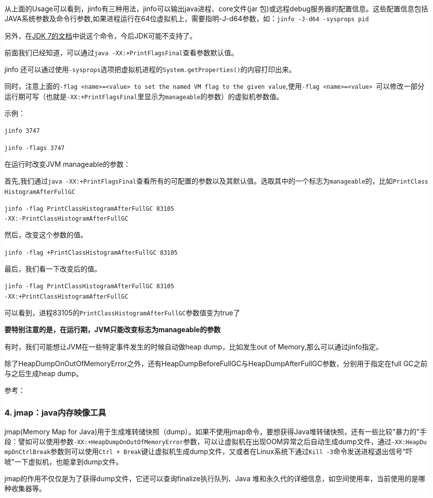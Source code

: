 从上面的Usage可以看到，jinfo有三种用法，jinfo可以输出java进程、core文件(jar 包)或远程debug服务器的配置信息。这些配置信息包括JAVA系统参数及命令行参数,如果进程运行在64位虚拟机上，需要指明-J-d64参数，如：`jinfo -J-d64 -sysprops pid`

另外，在[JDK 7的文档](http://docs.oracle.com/javase/7/docs/technotes/tools/share/jinfo.html)中说这个命令，今后JDK可能不支持了。

前面我们已经知道，可以通过`java -XX:+PrintFlagsFinal`查看参数默认值。

jinfo 还可以通过使用`-sysprops`选项把虚拟机进程的`System.getProperties()`的内容打印出来。

同时，注意上面的`-flag <name>=<value> to set the named VM flag to the given value`,使用`-flag <name>=<value> `可以修改一部分运行期可写（也就是`-XX:+PrintFlagsFinal`里显示为`manageable`的参数）的虚拟机参数值。

示例：

`jinfo 3747`

`jinfo -flags 3747`

在运行时改变JVM manageable的参数：

首先,我们通过`java -XX:+PrintFlagsFinal`查看所有的可配置的参数以及其默认值。选取其中的一个标志为`manageable`的，比如`PrintClassHistogramAfterFullGC`

````
jinfo -flag PrintClassHistogramAfterFullGC 83105
-XX:-PrintClassHistogramAfterFullGC
````

然后，改变这个参数的值。

````
jinfo -flag +PrintClassHistogramAfterFullGC 83105
````

最后，我们看一下改变后的值。

````
jinfo -flag PrintClassHistogramAfterFullGC 83105
-XX:+PrintClassHistogramAfterFullGC
````

可以看到，进程83105的`PrintClassHistogramAfterFullGC`参数值变为true了

**要特别注意的是，在运行期，JVM只能改变标志为manageable的参数**

有时，我们可能想让JVM在一些特定事件发生的时候自动做heap dump，比如发生out of Memory,那么可以通过jinfo指定。

除了HeapDumpOnOutOfMemoryError之外，还有HeapDumpBeforeFullGC与HeapDumpAfterFullGC参数，分别用于指定在full GC之前与之后生成heap dump。


参考：

[](http://docs.oracle.com/javase/7/docs/technotes/tools/share/jinfo.html)

### 4. jmap：java内存映像工具
jmap(Memory Map for Java)用于生成堆转储快照（dump）。如果不使用jmap命令，要想获得Java堆转储快照，还有一些比较"暴力的"手段：譬如可以使用参数`-XX:+HeapDumpOnOutOfMemoryError`参数，可以让虚拟机在出现OOM异常之后自动生成dump文件，通过`-XX:HeapDumpOnCtrlBreak`参数则可以使用`Ctrl + Break`键让虚拟机生成dump文件，又或者在Linux系统下通过`Kill -3`命令发送进程退出信号“吓唬”一下虚拟机，也能拿到dump文件。

jmap的作用不仅仅是为了获得dump文件，它还可以查询finalize执行队列、Java 堆和永久代的详细信息，如空间使用率，当前使用的是哪种收集器等。

